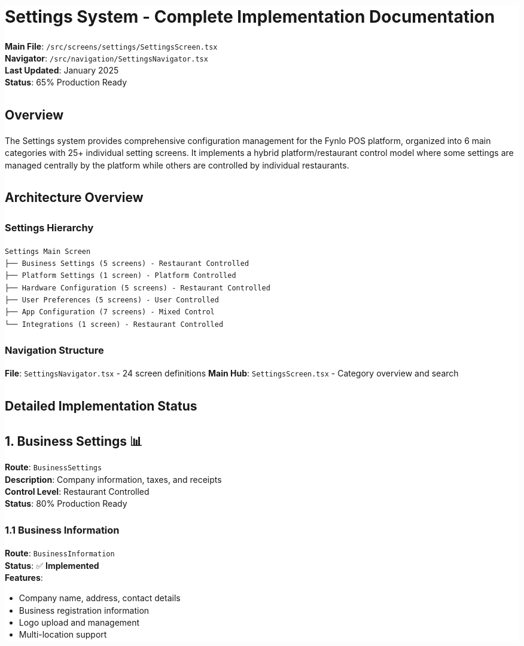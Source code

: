# Settings System - Complete Implementation Documentation

**Main File**: `/src/screens/settings/SettingsScreen.tsx`  
**Navigator**: `/src/navigation/SettingsNavigator.tsx`  
**Last Updated**: January 2025  
**Status**: 65% Production Ready  

## Overview

The Settings system provides comprehensive configuration management for the Fynlo POS platform, organized into 6 main categories with 25+ individual setting screens. It implements a hybrid platform/restaurant control model where some settings are managed centrally by the platform while others are controlled by individual restaurants.

## Architecture Overview

### Settings Hierarchy
```
Settings Main Screen
├── Business Settings (5 screens) - Restaurant Controlled
├── Platform Settings (1 screen) - Platform Controlled  
├── Hardware Configuration (5 screens) - Restaurant Controlled
├── User Preferences (5 screens) - User Controlled
├── App Configuration (7 screens) - Mixed Control
└── Integrations (1 screen) - Restaurant Controlled
```

### Navigation Structure
**File**: `SettingsNavigator.tsx` - 24 screen definitions
**Main Hub**: `SettingsScreen.tsx` - Category overview and search

## Detailed Implementation Status

## 1. Business Settings 📊
**Route**: `BusinessSettings`  
**Description**: Company information, taxes, and receipts  
**Control Level**: Restaurant Controlled  
**Status**: 80% Production Ready  

### 1.1 Business Information
**Route**: `BusinessInformation`  
**Status**: ✅ **Implemented**  
**Features**:
- Company name, address, contact details
- Business registration information
- Logo upload and management
- Multi-location support
